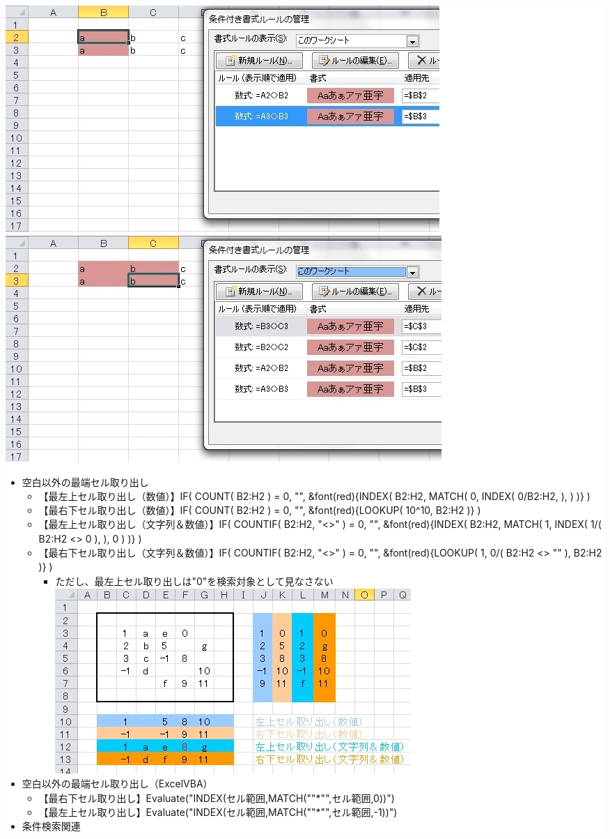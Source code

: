 ![書式コピペ前](書式コピペ前.jpg)
![書式コピペ後](書式コピペ後.jpg)
- 空白以外の最端セル取り出し
	- 【最左上セル取り出し（数値）】IF( COUNT( B2:H2 ) = 0, "", &font(red){INDEX( B2:H2, MATCH( 0, INDEX( 0/B2:H2, ), ) )} )
	- 【最右下セル取り出し（数値）】IF( COUNT( B2:H2 ) = 0, "", &font(red){LOOKUP( 10^10, B2:H2 )} )
	- 【最左上セル取り出し（文字列＆数値）】IF( COUNTIF( B2:H2, "<>" ) = 0, "", &font(red){INDEX( B2:H2, MATCH( 1, INDEX( 1/( B2:H2 <> 0 ), ), 0 ) )} )
	- 【最右下セル取り出し（文字列＆数値）】IF( COUNTIF( B2:H2, "<>" ) = 0, "", &font(red){LOOKUP( 1, 0/( B2:H2 <> "" ), B2:H2 )} )
		- ただし、最左上セル取り出しは"0"を検索対象として見なさない
![最端セル取り出し](最端セル取り出し.jpg)
- 空白以外の最端セル取り出し（ExcelVBA）
	- 【最右下セル取り出し】Evaluate("INDEX(セル範囲,MATCH(""\*"",セル範囲,0))")
	- 【最左上セル取り出し】Evaluate("INDEX(セル範囲,MATCH(""\*"",セル範囲,-1))")
- 条件検索関連